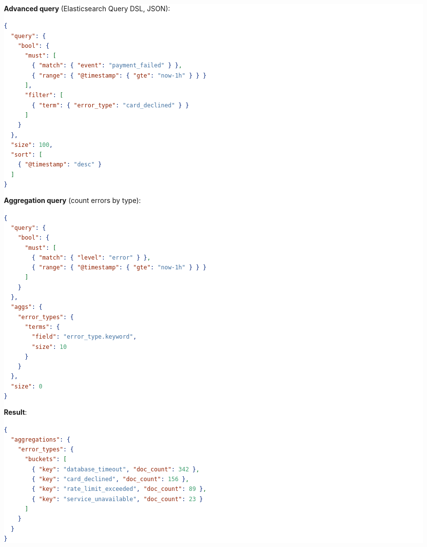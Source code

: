 **Advanced query** (Elasticsearch Query DSL, JSON):

```json
{
  "query": {
    "bool": {
      "must": [
        { "match": { "event": "payment_failed" } },
        { "range": { "@timestamp": { "gte": "now-1h" } } }
      ],
      "filter": [
        { "term": { "error_type": "card_declined" } }
      ]
    }
  },
  "size": 100,
  "sort": [
    { "@timestamp": "desc" }
  ]
}
```

**Aggregation query** (count errors by type):

```json
{
  "query": {
    "bool": {
      "must": [
        { "match": { "level": "error" } },
        { "range": { "@timestamp": { "gte": "now-1h" } } }
      ]
    }
  },
  "aggs": {
    "error_types": {
      "terms": {
        "field": "error_type.keyword",
        "size": 10
      }
    }
  },
  "size": 0
}
```

**Result**:

```json
{
  "aggregations": {
    "error_types": {
      "buckets": [
        { "key": "database_timeout", "doc_count": 342 },
        { "key": "card_declined", "doc_count": 156 },
        { "key": "rate_limit_exceeded", "doc_count": 89 },
        { "key": "service_unavailable", "doc_count": 23 }
      ]
    }
  }
}
```
